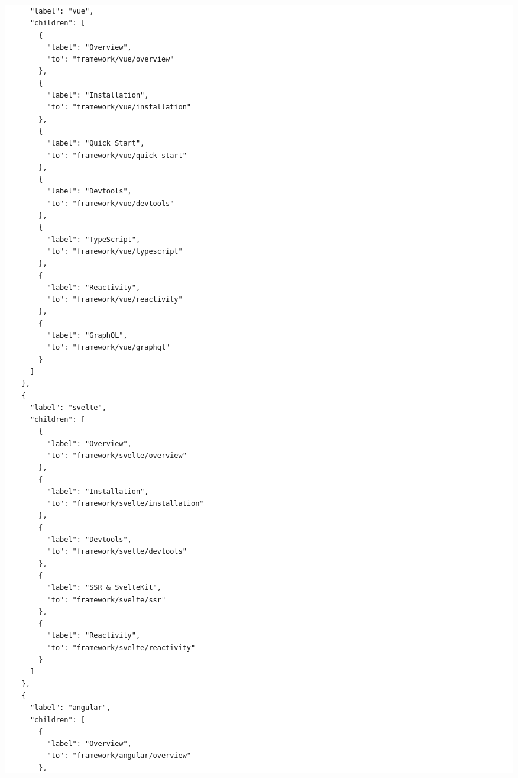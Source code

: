           "label": "vue",
          "children": [
            {
              "label": "Overview",
              "to": "framework/vue/overview"
            },
            {
              "label": "Installation",
              "to": "framework/vue/installation"
            },
            {
              "label": "Quick Start",
              "to": "framework/vue/quick-start"
            },
            {
              "label": "Devtools",
              "to": "framework/vue/devtools"
            },
            {
              "label": "TypeScript",
              "to": "framework/vue/typescript"
            },
            {
              "label": "Reactivity",
              "to": "framework/vue/reactivity"
            },
            {
              "label": "GraphQL",
              "to": "framework/vue/graphql"
            }
          ]
        },
        {
          "label": "svelte",
          "children": [
            {
              "label": "Overview",
              "to": "framework/svelte/overview"
            },
            {
              "label": "Installation",
              "to": "framework/svelte/installation"
            },
            {
              "label": "Devtools",
              "to": "framework/svelte/devtools"
            },
            {
              "label": "SSR & SvelteKit",
              "to": "framework/svelte/ssr"
            },
            {
              "label": "Reactivity",
              "to": "framework/svelte/reactivity"
            }
          ]
        },
        {
          "label": "angular",
          "children": [
            {
              "label": "Overview",
              "to": "framework/angular/overview"
            },